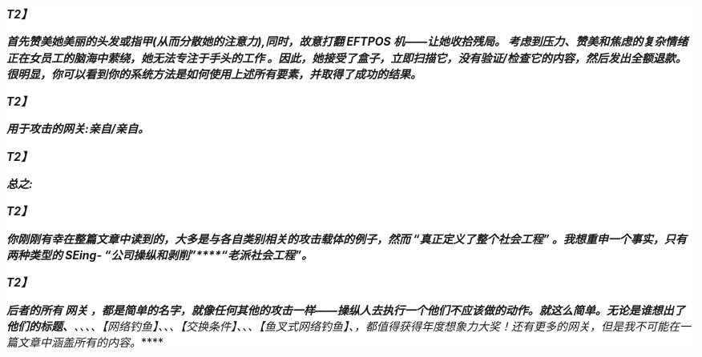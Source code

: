  *****T2】*****

*****首先赞美她美丽的头发或指甲(从而分散她的注意力),同时，故意打翻 EFTPOS 机——让她收拾残局。 ***考虑到压力、赞美和焦虑的复杂情绪正在女员工的脑海中萦绕，她无法专注于手头的工作*** 。因此，她接受了盒子，立即扫描它，没有验证/检查它的内容，然后发出全额退款。很明显，你可以看到你的系统方法是如何使用上述所有要素，并取得了成功的结果。*****

 *****T2】*****

*****用于攻击的网关:亲自/亲自。*****

 *****T2】*****

*******总之:*******

 *****T2】*****

*****你刚刚有幸在整篇文章中读到的，大多是与各自类别相关的攻击载体的例子，然而 ***“真正定义了整个社会工程”*** 。我想重申一个事实，只有两种类型的 SEing- **“公司操纵和剥削”****“老派社会工程”**。*****

 *****T2】*****

*****后者的所有 ***网关*** ，都是简单的名字，就像任何其他的攻击一样——操纵人去执行一个他们不应该做的动作。就这么简单。无论是谁想出了他们的标题**、**、**、**、**、【网络钓鱼】、**、**、【交换条件】、**、**、【鱼叉式网络钓鱼】、**，都值得获得年度想象力大奖！还有更多的网关，但是我不可能在一篇文章中涵盖所有的内容。*****
